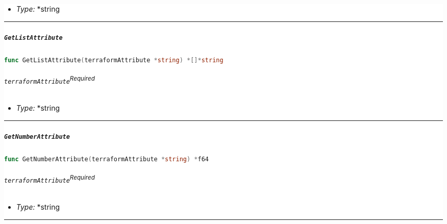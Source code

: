 - *Type:* *string

---

##### `GetListAttribute` <a name="GetListAttribute" id="rhizo-co-terraform-provider-oci.apmConfigConfig.ApmConfigConfigDimensionsOutputReference.getListAttribute"></a>

```go
func GetListAttribute(terraformAttribute *string) *[]*string
```

###### `terraformAttribute`<sup>Required</sup> <a name="terraformAttribute" id="rhizo-co-terraform-provider-oci.apmConfigConfig.ApmConfigConfigDimensionsOutputReference.getListAttribute.parameter.terraformAttribute"></a>

- *Type:* *string

---

##### `GetNumberAttribute` <a name="GetNumberAttribute" id="rhizo-co-terraform-provider-oci.apmConfigConfig.ApmConfigConfigDimensionsOutputReference.getNumberAttribute"></a>

```go
func GetNumberAttribute(terraformAttribute *string) *f64
```

###### `terraformAttribute`<sup>Required</sup> <a name="terraformAttribute" id="rhizo-co-terraform-provider-oci.apmConfigConfig.ApmConfigConfigDimensionsOutputReference.getNumberAttribute.parameter.terraformAttribute"></a>

- *Type:* *string

---

